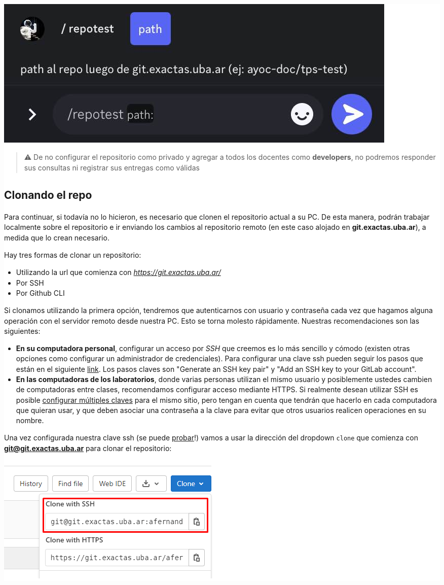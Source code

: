 ![Configurar miembros](img/comando_repotest.png)

> :warning: De no configurar el repositorio como privado y agregar a todos los docentes como **developers**, no podremos responder sus consultas ni registrar sus entregas como válidas

<h2 id="cloning">Clonando el repo</h2>

Para continuar, si todavía no lo hicieron, es necesario que clonen el repositorio actual a su PC. De esta manera, podrán trabajar localmente sobre el repositorio e ir enviando los cambios al repositorio remoto (en este caso alojado en **git.exactas.uba.ar**), a medida que lo crean necesario.

Hay tres formas de clonar un repositorio:

- Utilizando la url que comienza con *https://git.exactas.uba.ar/*
- Por SSH
- Por Github CLI

Si clonamos utilizando la primera opción, tendremos que autenticarnos con usuario y contraseña cada vez que hagamos alguna operación con el servidor remoto desde nuestra PC. Esto se torna molesto rápidamente. Nuestras recomendaciones son las siguientes:

- **En su computadora personal**, configurar un acceso por _SSH_ que creemos es lo más sencillo y cómodo (existen otras opciones como configurar un administrador de credenciales). Para configurar una clave ssh pueden seguir los pasos que están en el siguiente [link](https://git.exactas.uba.ar/help/ssh/README). Los pasos claves son "Generate an SSH key pair" y "Add an SSH key to your GitLab account". 
- **En las computadoras de los laboratorios**, donde varias personas utilizan el mismo usuario y posiblemente ustedes cambien de computadoras entre clases, recomendamos configurar acceso mediante HTTPS. Si realmente desean utilizar SSH es posible [configurar múltiples claves](https://stackoverflow.com/questions/2419566/best-way-to-use-multiple-ssh-private-keys-on-one-client/38454037#38454037) para el mismo sitio, pero tengan en cuenta que tendrán que hacerlo en cada computadora que quieran usar, y que deben asociar una contraseña a la clave para evitar que otros usuarios realicen operaciones en su nombre.

Una vez configurada nuestra clave ssh (se puede [probar](https://git.exactas.uba.ar/help/ssh/README#verify-that-you-can-connect)!) vamos a usar la dirección del dropdown `clone` que comienza con **git@git.exactas.uba.ar** para clonar el repositorio:

![Dirección SSH del repo](img/clone-with-ssh.png)
